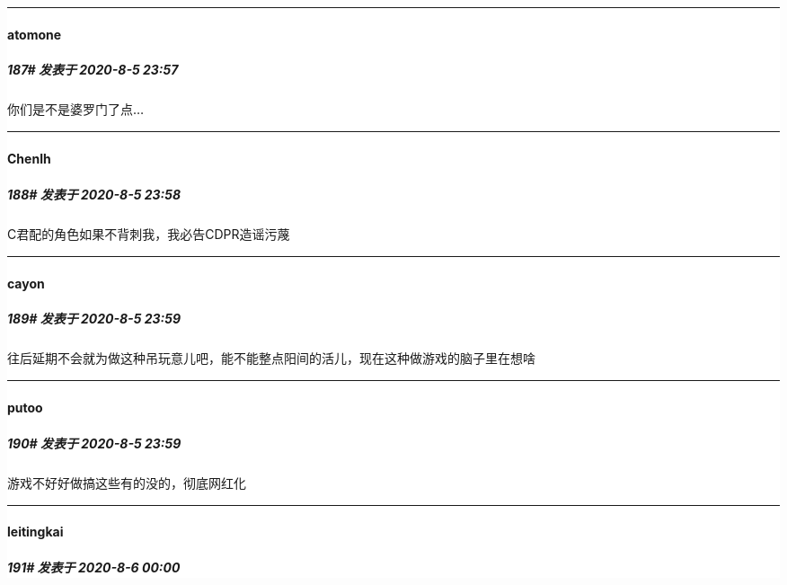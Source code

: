 


-----

####  atomone  
##### 187#       发表于 2020-8-5 23:57




你们是不是婆罗门了点…







-----

####  Chenlh  
##### 188#       发表于 2020-8-5 23:58




C君配的角色如果不背刺我，我必告CDPR造谣污蔑







-----

####  cayon  
##### 189#       发表于 2020-8-5 23:59




往后延期不会就为做这种吊玩意儿吧，能不能整点阳间的活儿，现在这种做游戏的脑子里在想啥







-----

####  putoo  
##### 190#       发表于 2020-8-5 23:59




游戏不好好做搞这些有的没的，彻底网红化







-----

####  leitingkai  
##### 191#       发表于 2020-8-6 00:00
